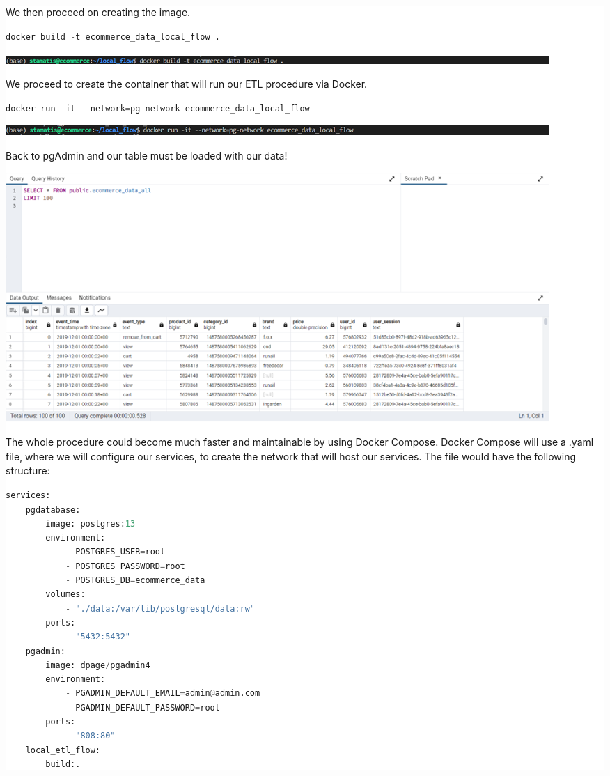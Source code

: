 We then proceed on creating the image.


```python
docker build -t ecommerce_data_local_flow .
```

![image.png](Images/Picture7.png)

We proceed to create the container that will run our ETL procedure via Docker.


```python
docker run -it --network=pg-network ecommerce_data_local_flow
```

![image.png](Images/Picture8.png)

Back to pgAdmin and our table must be loaded with our data!

![image-2.png](Images/Picture9.png)

The whole procedure could become much faster and maintainable by using Docker Compose. Docker Compose will use a .yaml file, where we will configure our services, to create the network that will host our services. The file would have the following structure:


```python
services:
    pgdatabase:
        image: postgres:13
        environment:
            - POSTGRES_USER=root
            - POSTGRES_PASSWORD=root
            - POSTGRES_DB=ecommerce_data
        volumes:
            - "./data:/var/lib/postgresql/data:rw"
        ports:
            - "5432:5432"
    pgadmin:
        image: dpage/pgadmin4
        environment:
            - PGADMIN_DEFAULT_EMAIL=admin@admin.com
            - PGADMIN_DEFAULT_PASSWORD=root
        ports:
            - "808:80"
    local_etl_flow:
        build:.
```